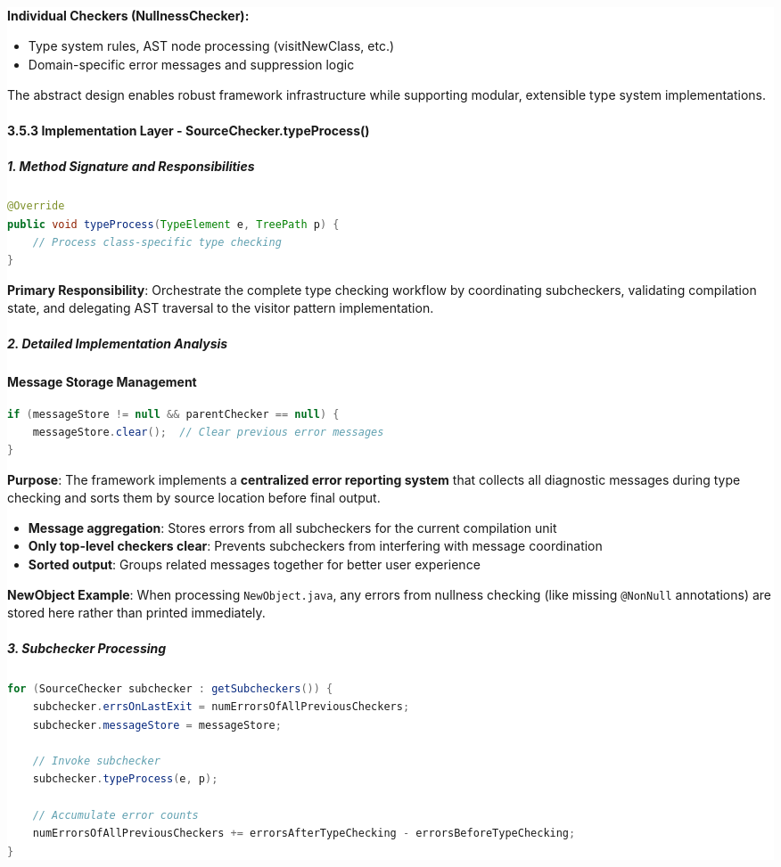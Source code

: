 **Individual Checkers (NullnessChecker):**
- Type system rules, AST node processing (visitNewClass, etc.)
- Domain-specific error messages and suppression logic

The abstract design enables robust framework infrastructure while supporting modular, extensible type system implementations.



#### 3.5.3 Implementation Layer - SourceChecker.typeProcess()

##### 1. Method Signature and Responsibilities

```java
@Override
public void typeProcess(TypeElement e, TreePath p) {
    // Process class-specific type checking
}
```

**Primary Responsibility**: Orchestrate the complete type checking workflow by coordinating subcheckers, validating compilation state, and delegating AST traversal to the visitor pattern implementation.

##### 2. Detailed Implementation Analysis

**Message Storage Management**

```java
if (messageStore != null && parentChecker == null) {
    messageStore.clear();  // Clear previous error messages
}
```

**Purpose**: The framework implements a **centralized error reporting system** that collects all diagnostic messages during type checking and sorts them by source location before final output.

- **Message aggregation**: Stores errors from all subcheckers for the current compilation unit
- **Only top-level checkers clear**: Prevents subcheckers from interfering with message coordination
- **Sorted output**: Groups related messages together for better user experience

**NewObject Example**: When processing `NewObject.java`, any errors from nullness checking (like missing `@NonNull` annotations) are stored here rather than printed immediately.

##### 3. Subchecker Processing

```java
for (SourceChecker subchecker : getSubcheckers()) {
    subchecker.errsOnLastExit = numErrorsOfAllPreviousCheckers;
    subchecker.messageStore = messageStore;
    
    // Invoke subchecker
    subchecker.typeProcess(e, p);
    
    // Accumulate error counts
    numErrorsOfAllPreviousCheckers += errorsAfterTypeChecking - errorsBeforeTypeChecking;
}
```
